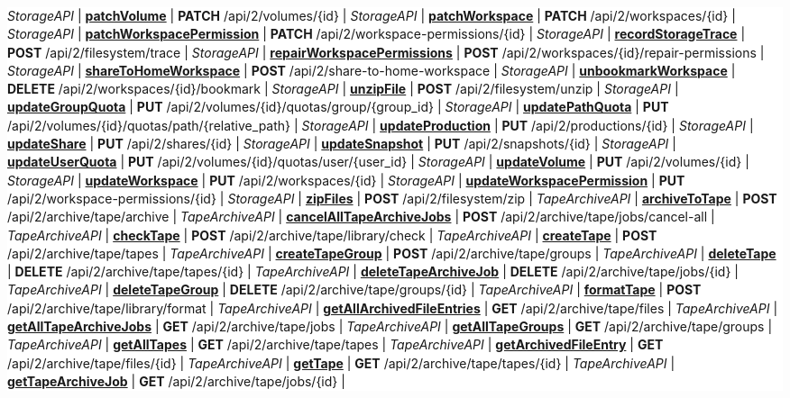 *StorageAPI* | [**patchVolume**](docs/StorageAPI.md#patchvolume) | **PATCH** /api/2/volumes/{id} | 
*StorageAPI* | [**patchWorkspace**](docs/StorageAPI.md#patchworkspace) | **PATCH** /api/2/workspaces/{id} | 
*StorageAPI* | [**patchWorkspacePermission**](docs/StorageAPI.md#patchworkspacepermission) | **PATCH** /api/2/workspace-permissions/{id} | 
*StorageAPI* | [**recordStorageTrace**](docs/StorageAPI.md#recordstoragetrace) | **POST** /api/2/filesystem/trace | 
*StorageAPI* | [**repairWorkspacePermissions**](docs/StorageAPI.md#repairworkspacepermissions) | **POST** /api/2/workspaces/{id}/repair-permissions | 
*StorageAPI* | [**shareToHomeWorkspace**](docs/StorageAPI.md#sharetohomeworkspace) | **POST** /api/2/share-to-home-workspace | 
*StorageAPI* | [**unbookmarkWorkspace**](docs/StorageAPI.md#unbookmarkworkspace) | **DELETE** /api/2/workspaces/{id}/bookmark | 
*StorageAPI* | [**unzipFile**](docs/StorageAPI.md#unzipfile) | **POST** /api/2/filesystem/unzip | 
*StorageAPI* | [**updateGroupQuota**](docs/StorageAPI.md#updategroupquota) | **PUT** /api/2/volumes/{id}/quotas/group/{group_id} | 
*StorageAPI* | [**updatePathQuota**](docs/StorageAPI.md#updatepathquota) | **PUT** /api/2/volumes/{id}/quotas/path/{relative_path} | 
*StorageAPI* | [**updateProduction**](docs/StorageAPI.md#updateproduction) | **PUT** /api/2/productions/{id} | 
*StorageAPI* | [**updateShare**](docs/StorageAPI.md#updateshare) | **PUT** /api/2/shares/{id} | 
*StorageAPI* | [**updateSnapshot**](docs/StorageAPI.md#updatesnapshot) | **PUT** /api/2/snapshots/{id} | 
*StorageAPI* | [**updateUserQuota**](docs/StorageAPI.md#updateuserquota) | **PUT** /api/2/volumes/{id}/quotas/user/{user_id} | 
*StorageAPI* | [**updateVolume**](docs/StorageAPI.md#updatevolume) | **PUT** /api/2/volumes/{id} | 
*StorageAPI* | [**updateWorkspace**](docs/StorageAPI.md#updateworkspace) | **PUT** /api/2/workspaces/{id} | 
*StorageAPI* | [**updateWorkspacePermission**](docs/StorageAPI.md#updateworkspacepermission) | **PUT** /api/2/workspace-permissions/{id} | 
*StorageAPI* | [**zipFiles**](docs/StorageAPI.md#zipfiles) | **POST** /api/2/filesystem/zip | 
*TapeArchiveAPI* | [**archiveToTape**](docs/TapeArchiveAPI.md#archivetotape) | **POST** /api/2/archive/tape/archive | 
*TapeArchiveAPI* | [**cancelAllTapeArchiveJobs**](docs/TapeArchiveAPI.md#cancelalltapearchivejobs) | **POST** /api/2/archive/tape/jobs/cancel-all | 
*TapeArchiveAPI* | [**checkTape**](docs/TapeArchiveAPI.md#checktape) | **POST** /api/2/archive/tape/library/check | 
*TapeArchiveAPI* | [**createTape**](docs/TapeArchiveAPI.md#createtape) | **POST** /api/2/archive/tape/tapes | 
*TapeArchiveAPI* | [**createTapeGroup**](docs/TapeArchiveAPI.md#createtapegroup) | **POST** /api/2/archive/tape/groups | 
*TapeArchiveAPI* | [**deleteTape**](docs/TapeArchiveAPI.md#deletetape) | **DELETE** /api/2/archive/tape/tapes/{id} | 
*TapeArchiveAPI* | [**deleteTapeArchiveJob**](docs/TapeArchiveAPI.md#deletetapearchivejob) | **DELETE** /api/2/archive/tape/jobs/{id} | 
*TapeArchiveAPI* | [**deleteTapeGroup**](docs/TapeArchiveAPI.md#deletetapegroup) | **DELETE** /api/2/archive/tape/groups/{id} | 
*TapeArchiveAPI* | [**formatTape**](docs/TapeArchiveAPI.md#formattape) | **POST** /api/2/archive/tape/library/format | 
*TapeArchiveAPI* | [**getAllArchivedFileEntries**](docs/TapeArchiveAPI.md#getallarchivedfileentries) | **GET** /api/2/archive/tape/files | 
*TapeArchiveAPI* | [**getAllTapeArchiveJobs**](docs/TapeArchiveAPI.md#getalltapearchivejobs) | **GET** /api/2/archive/tape/jobs | 
*TapeArchiveAPI* | [**getAllTapeGroups**](docs/TapeArchiveAPI.md#getalltapegroups) | **GET** /api/2/archive/tape/groups | 
*TapeArchiveAPI* | [**getAllTapes**](docs/TapeArchiveAPI.md#getalltapes) | **GET** /api/2/archive/tape/tapes | 
*TapeArchiveAPI* | [**getArchivedFileEntry**](docs/TapeArchiveAPI.md#getarchivedfileentry) | **GET** /api/2/archive/tape/files/{id} | 
*TapeArchiveAPI* | [**getTape**](docs/TapeArchiveAPI.md#gettape) | **GET** /api/2/archive/tape/tapes/{id} | 
*TapeArchiveAPI* | [**getTapeArchiveJob**](docs/TapeArchiveAPI.md#gettapearchivejob) | **GET** /api/2/archive/tape/jobs/{id} | 